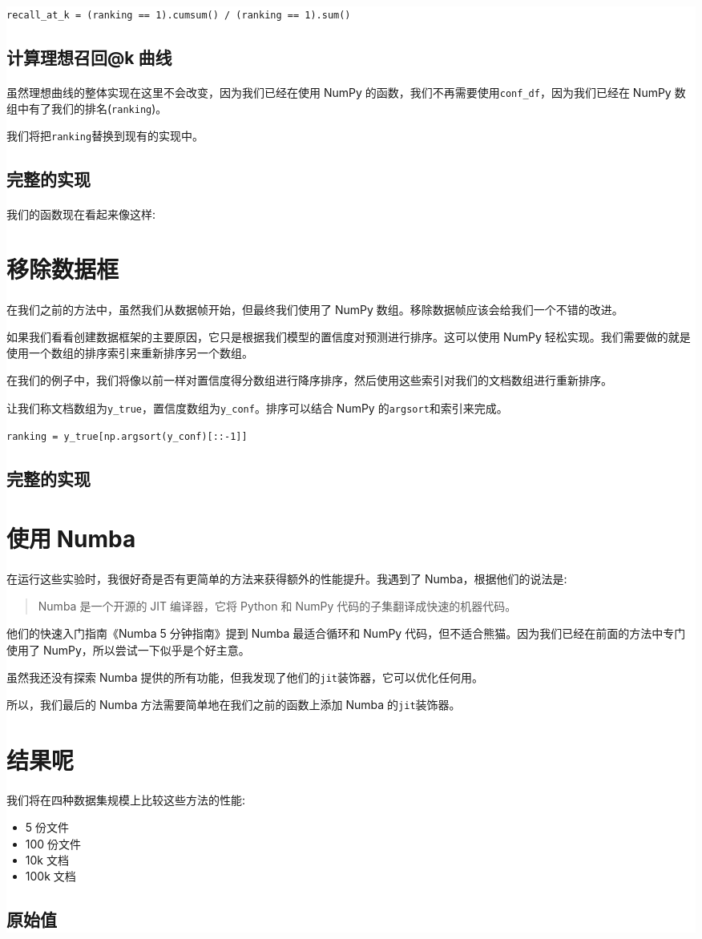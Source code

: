 ```
recall_at_k = (ranking == 1).cumsum() / (ranking == 1).sum()
```

## 计算理想召回@k 曲线

虽然理想曲线的整体实现在这里不会改变，因为我们已经在使用 NumPy 的函数，我们不再需要使用`conf_df`，因为我们已经在 NumPy 数组中有了我们的排名(`ranking`)。

我们将把`ranking`替换到现有的实现中。

## 完整的实现

我们的函数现在看起来像这样:

# 移除数据框

在我们之前的方法中，虽然我们从数据帧开始，但最终我们使用了 NumPy 数组。移除数据帧应该会给我们一个不错的改进。

如果我们看看创建数据框架的主要原因，它只是根据我们模型的置信度对预测进行排序。这可以使用 NumPy 轻松实现。我们需要做的就是使用一个数组的排序索引来重新排序另一个数组。

在我们的例子中，我们将像以前一样对置信度得分数组进行降序排序，然后使用这些索引对我们的文档数组进行重新排序。

让我们称文档数组为`y_true`，置信度数组为`y_conf`。排序可以结合 NumPy 的`argsort`和索引来完成。

```
ranking = y_true[np.argsort(y_conf)[::-1]]
```

## 完整的实现

# 使用 Numba

在运行这些实验时，我很好奇是否有更简单的方法来获得额外的性能提升。我遇到了 Numba，根据他们的说法是:

> Numba 是一个开源的 JIT 编译器，它将 Python 和 NumPy 代码的子集翻译成快速的机器代码。

他们的快速入门指南《Numba 5 分钟指南》提到 Numba 最适合循环和 NumPy 代码，但不适合熊猫。因为我们已经在前面的方法中专门使用了 NumPy，所以尝试一下似乎是个好主意。

虽然我还没有探索 Numba 提供的所有功能，但我发现了他们的`jit`装饰器，它可以优化任何用。

所以，我们最后的 Numba 方法需要简单地在我们之前的函数上添加 Numba 的`jit`装饰器。

# 结果呢

我们将在四种数据集规模上比较这些方法的性能:

*   5 份文件
*   100 份文件
*   10k 文档
*   100k 文档

## 原始值
